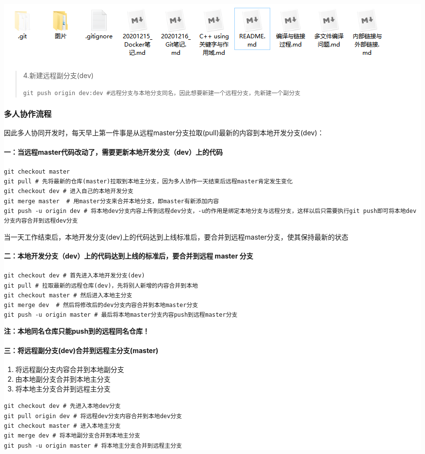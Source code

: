 ![image-20201216210035551](图片/20201216_Git笔记/image-20201216210035551.png)

> 4.新建远程副分支(dev)
>
> ```
> git push origin dev:dev #远程分支与本地分支同名，因此想要新建一个远程分支，先新建一个副分支
> ```

### 多人协作流程

因此多人协同开发时，每天早上第一件事是从远程master分支拉取(pull)最新的内容到本地开发分支(dev)：

#### 一：当远程master代码改动了，需要更新本地开发分支（dev）上的代码

```
git checkout master 
git pull # 先将最新的仓库(master)拉取到本地主分支，因为多人协作一天结束后远程master肯定发生变化
git checkout dev # 进入自己的本地开发分支
git merge master  # 用master分支来合并本地分支，即master有新添加内容
git push -u origin dev # 将本地dev分支内容上传到远程dev分支，-u的作用是绑定本地分支与远程分支，这样以后只需要执行git push即可将本地dev分支内容合并到远程dev分支
```

当一天工作结束后，本地开发分支(dev)上的代码达到上线标准后，要合并到远程master分支，使其保持最新的状态

#### 二：本地开发分支（dev）上的代码达到上线的标准后，要合并到远程 master 分支

```
git checkout dev # 首先进入本地开发分支(dev)
git pull # 拉取最新的远程仓库(dev)，先将别人新增的内容合并到本地
git checkout master # 然后进入本地主分支
git merge dev  # 然后将修改后的dev分支内容合并到本地master分支
git push -u origin master # 最后将本地master分支内容push到远程master分支
```

**注：本地同名仓库只能push到的远程同名仓库！**



#### 三：将远程副分支(dev)合并到远程主分支(master)

1. 将远程副分支内容合并到本地副分支
2. 由本地副分支合并到本地主分支
3. 将本地主分支合并到远程主分支

```
git checkout dev # 先进入本地dev分支
git pull origin dev # 将远程dev分支内容合并到本地dev分支
git checkout master # 进入本地主分支
git merge dev # 将本地副分支合并到本地主分支
git push -u origin master # 将本地主分支合并到远程主分支
```
